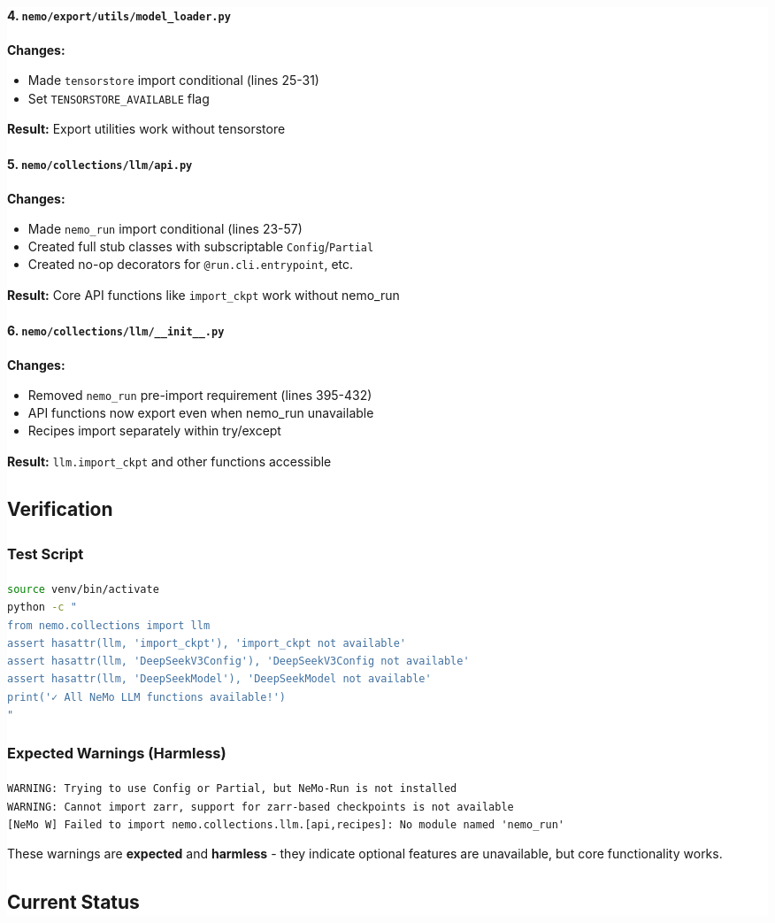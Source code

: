 #### 4. `nemo/export/utils/model_loader.py`

**Changes:**
- Made `tensorstore` import conditional (lines 25-31)
- Set `TENSORSTORE_AVAILABLE` flag

**Result:** Export utilities work without tensorstore

#### 5. `nemo/collections/llm/api.py`

**Changes:**
- Made `nemo_run` import conditional (lines 23-57)
- Created full stub classes with subscriptable `Config`/`Partial`
- Created no-op decorators for `@run.cli.entrypoint`, etc.

**Result:** Core API functions like `import_ckpt` work without nemo_run

#### 6. `nemo/collections/llm/__init__.py`

**Changes:**
- Removed `nemo_run` pre-import requirement (lines 395-432)
- API functions now export even when nemo_run unavailable
- Recipes import separately within try/except

**Result:** `llm.import_ckpt` and other functions accessible

## Verification

### Test Script

```bash
source venv/bin/activate
python -c "
from nemo.collections import llm
assert hasattr(llm, 'import_ckpt'), 'import_ckpt not available'
assert hasattr(llm, 'DeepSeekV3Config'), 'DeepSeekV3Config not available'
assert hasattr(llm, 'DeepSeekModel'), 'DeepSeekModel not available'
print('✓ All NeMo LLM functions available!')
"
```

### Expected Warnings (Harmless)

```
WARNING: Trying to use Config or Partial, but NeMo-Run is not installed
WARNING: Cannot import zarr, support for zarr-based checkpoints is not available
[NeMo W] Failed to import nemo.collections.llm.[api,recipes]: No module named 'nemo_run'
```

These warnings are **expected** and **harmless** - they indicate optional features are unavailable, but core functionality works.

## Current Status
